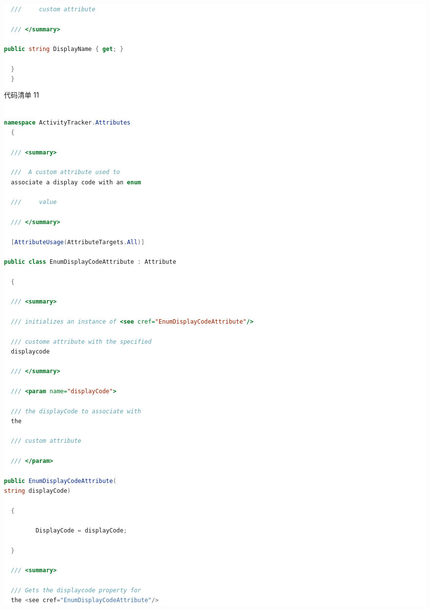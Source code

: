 ```cs
  ///     custom attribute

  /// </summary>

public string DisplayName { get; }

  }
  }

```

代码清单 11

```cs

namespace ActivityTracker.Attributes
  {

  /// <summary>

  ///  A custom attribute used to
  associate a display code with an enum

  ///     value

  /// </summary>

  [AttributeUsage(AttributeTargets.All)]

public class EnumDisplayCodeAttribute : Attribute

  {

  /// <summary>

  /// initializes an instance of <see cref="EnumDisplayCodeAttribute"/>

  /// custome attribute with the specified
  displaycode

  /// </summary>

  /// <param name="displayCode">

  /// the displayCode to associate with
  the

  /// custom attribute

  /// </param>

public EnumDisplayCodeAttribute(
string displayCode)

  {

         DisplayCode = displayCode;

  }

  /// <summary>

  /// Gets the displaycode property for
  the <see cref="EnumDisplayCodeAttribute"/>
```